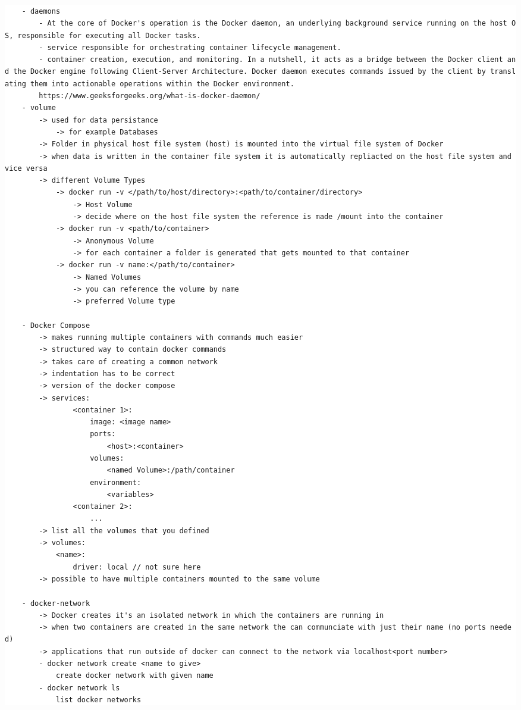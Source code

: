 		- daemons
			- At the core of Docker's operation is the Docker daemon, an underlying background service running on the host OS, responsible for executing all Docker tasks.
			- service responsible for orchestrating container lifecycle management. 
			- container creation, execution, and monitoring. In a nutshell, it acts as a bridge between the Docker client and the Docker engine following Client-Server Architecture. Docker daemon executes commands issued by the client by translating them into actionable operations within the Docker environment.
			https://www.geeksforgeeks.org/what-is-docker-daemon/ 
		- volume
			-> used for data persistance
				-> for example Databases
			-> Folder in physical host file system (host) is mounted into the virtual file system of Docker
			-> when data is written in the container file system it is automatically repliacted on the host file system and vice versa
			-> different Volume Types
				-> docker run -v </path/to/host/directory>:<path/to/container/directory>
					-> Host Volume
					-> decide where on the host file system the reference is made /mount into the container
				-> docker run -v <path/to/container>
					-> Anonymous Volume
					-> for each container a folder is generated that gets mounted to that container
				-> docker run -v name:</path/to/container>
					-> Named Volumes
					-> you can reference the volume by name
					-> preferred Volume type

		- Docker Compose
			-> makes running multiple containers with commands much easier
			-> structured way to contain docker commands
			-> takes care of creating a common network
			-> indentation has to be correct
			-> version of the docker compose
			-> services:
					<container 1>:
						image: <image name>
						ports:
							<host>:<container>
						volumes:
							<named Volume>:/path/container
						environment:
							<variables>
					<container 2>:
						...
			-> list all the volumes that you defined
			-> volumes:
				<name>:
					driver: local // not sure here
			-> possible to have multiple containers mounted to the same volume

		- docker-network
			-> Docker creates it's an isolated network in which the containers are running in
			-> when two containers are created in the same network the can communciate with just their name (no ports needed)
			-> applications that run outside of docker can connect to the network via localhost<port number>
			- docker network create <name to give>
				create docker network with given name
			- docker network ls
				list docker networks
